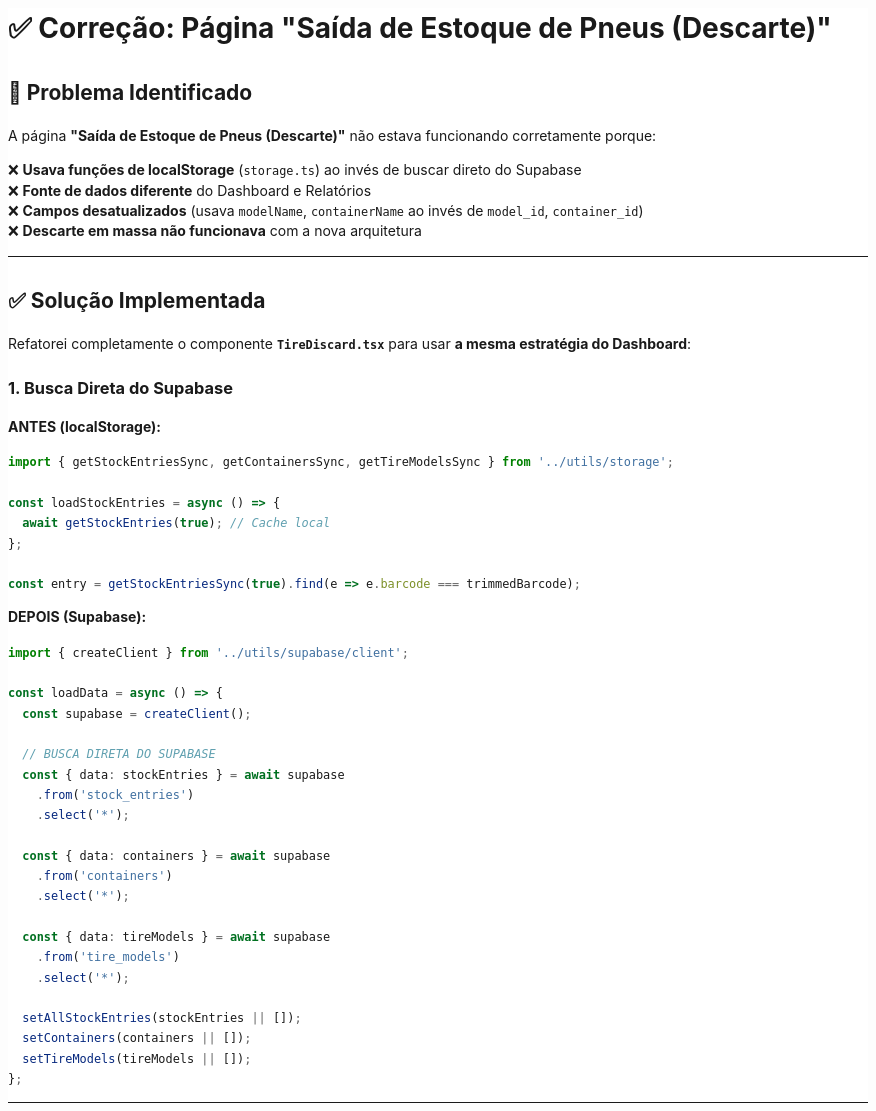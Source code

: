# ✅ Correção: Página "Saída de Estoque de Pneus (Descarte)"

## 🎯 Problema Identificado

A página **"Saída de Estoque de Pneus (Descarte)"** não estava funcionando corretamente porque:

❌ **Usava funções de localStorage** (`storage.ts`) ao invés de buscar direto do Supabase  
❌ **Fonte de dados diferente** do Dashboard e Relatórios  
❌ **Campos desatualizados** (usava `modelName`, `containerName` ao invés de `model_id`, `container_id`)  
❌ **Descarte em massa não funcionava** com a nova arquitetura

---

## ✅ Solução Implementada

Refatorei completamente o componente **`TireDiscard.tsx`** para usar **a mesma estratégia do Dashboard**:

### 1. **Busca Direta do Supabase**

**ANTES (localStorage):**
```typescript
import { getStockEntriesSync, getContainersSync, getTireModelsSync } from '../utils/storage';

const loadStockEntries = async () => {
  await getStockEntries(true); // Cache local
};

const entry = getStockEntriesSync(true).find(e => e.barcode === trimmedBarcode);
```

**DEPOIS (Supabase):**
```typescript
import { createClient } from '../utils/supabase/client';

const loadData = async () => {
  const supabase = createClient();
  
  // BUSCA DIRETA DO SUPABASE
  const { data: stockEntries } = await supabase
    .from('stock_entries')
    .select('*');
  
  const { data: containers } = await supabase
    .from('containers')
    .select('*');
  
  const { data: tireModels } = await supabase
    .from('tire_models')
    .select('*');
  
  setAllStockEntries(stockEntries || []);
  setContainers(containers || []);
  setTireModels(tireModels || []);
};
```

---